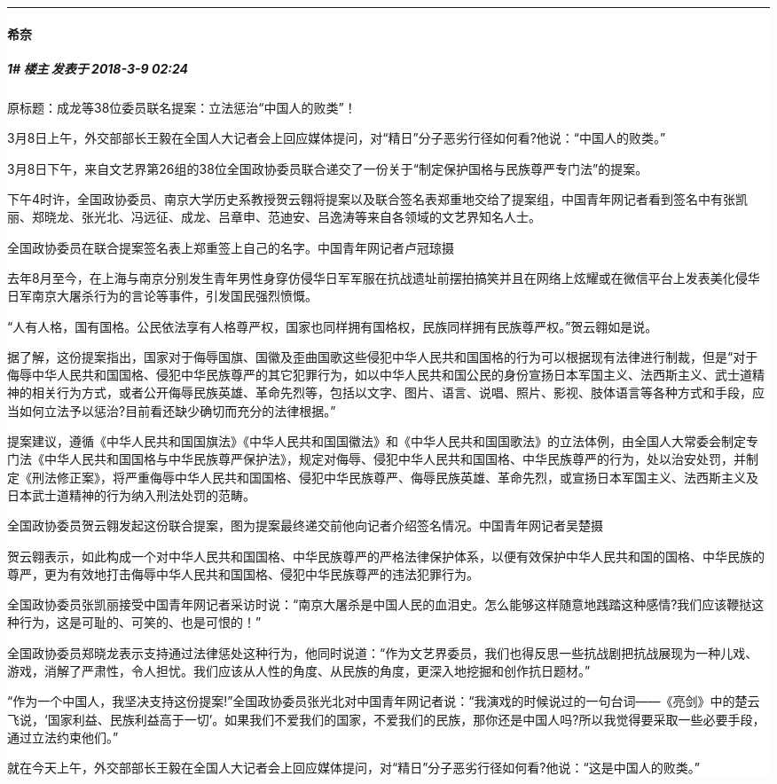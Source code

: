 

*****

####  希奈  
##### 1#       楼主       发表于 2018-3-9 02:24




原标题：成龙等38位委员联名提案：立法惩治“中国人的败类”！


3月8日上午，外交部部长王毅在全国人大记者会上回应媒体提问，对“精日”分子恶劣行径如何看?他说：“中国人的败类。”




​3月8日下午，来自文艺界第26组的38位全国政协委员联合递交了一份关于“制定保护国格与民族尊严专门法”的提案。


下午4时许，全国政协委员、南京大学历史系教授贺云翱将提案以及联合签名表郑重地交给了提案组，中国青年网记者看到签名中有张凯丽、郑晓龙、张光北、冯远征、成龙、吕章申、范迪安、吕逸涛等来自各领域的文艺界知名人士。 




全国政协委员在联合提案签名表上郑重签上自己的名字。中国青年网记者卢冠琼摄


去年8月至今，在上海与南京分别发生青年男性身穿仿侵华日军军服在抗战遗址前摆拍搞笑并且在网络上炫耀或在微信平台上发表美化侵华日军南京大屠杀行为的言论等事件，引发国民强烈愤慨。


“人有人格，国有国格。公民依法享有人格尊严权，国家也同样拥有国格权，民族同样拥有民族尊严权。”贺云翱如是说。


据了解，这份提案指出，国家对于侮辱国旗、国徽及歪曲国歌这些侵犯中华人民共和国国格的行为可以根据现有法律进行制裁，但是“对于侮辱中华人民共和国国格、侵犯中华民族尊严的其它犯罪行为，如以中华人民共和国公民的身份宣扬日本军国主义、法西斯主义、武士道精神的相关行为方式，或者公开侮辱民族英雄、革命先烈等，包括以文字、图片、语言、说唱、照片、影视、肢体语言等各种方式和手段，应当如何立法予以惩治?目前看还缺少确切而充分的法律根据。”


提案建议，遵循《中华人民共和国国旗法》《中华人民共和国国徽法》和《中华人民共和国国歌法》的立法体例，由全国人大常委会制定专门法《中华人民共和国国格与中华民族尊严保护法》，规定对侮辱、侵犯中华人民共和国国格、中华民族尊严的行为，处以治安处罚，并制定《刑法修正案》，将严重侮辱中华人民共和国国格、侵犯中华民族尊严、侮辱民族英雄、革命先烈，或宣扬日本军国主义、法西斯主义及日本武士道精神的行为纳入刑法处罚的范畴。 




​全国政协委员贺云翱发起这份联合提案，图为提案最终递交前他向记者介绍签名情况。中国青年网记者吴楚摄


贺云翱表示，如此构成一个对中华人民共和国国格、中华民族尊严的严格法律保护体系，以便有效保护中华人民共和国的国格、中华民族的尊严，更为有效地打击侮辱中华人民共和国国格、侵犯中华民族尊严的违法犯罪行为。


全国政协委员张凯丽接受中国青年网记者采访时说：“南京大屠杀是中国人民的血泪史。怎么能够这样随意地践踏这种感情?我们应该鞭挞这种行为，这是可耻的、可笑的、也是可恨的！”


全国政协委员郑晓龙表示支持通过法律惩处这种行为，他同时说道：“作为文艺界委员，我们也得反思一些抗战剧把抗战展现为一种儿戏、游戏，消解了严肃性，令人担忧。我们应该从人性的角度、从民族的角度，更深入地挖掘和创作抗日题材。”


“作为一个中国人，我坚决支持这份提案!”全国政协委员张光北对中国青年网记者说：“我演戏的时候说过的一句台词——《亮剑》中的楚云飞说，‘国家利益、民族利益高于一切’。如果我们不爱我们的国家，不爱我们的民族，那你还是中国人吗?所以我觉得要采取一些必要手段，通过立法约束他们。”


就在今天上午，外交部部长王毅在全国人大记者会上回应媒体提问，对“精日”分子恶劣行径如何看?他说：“这是中国人的败类。”



